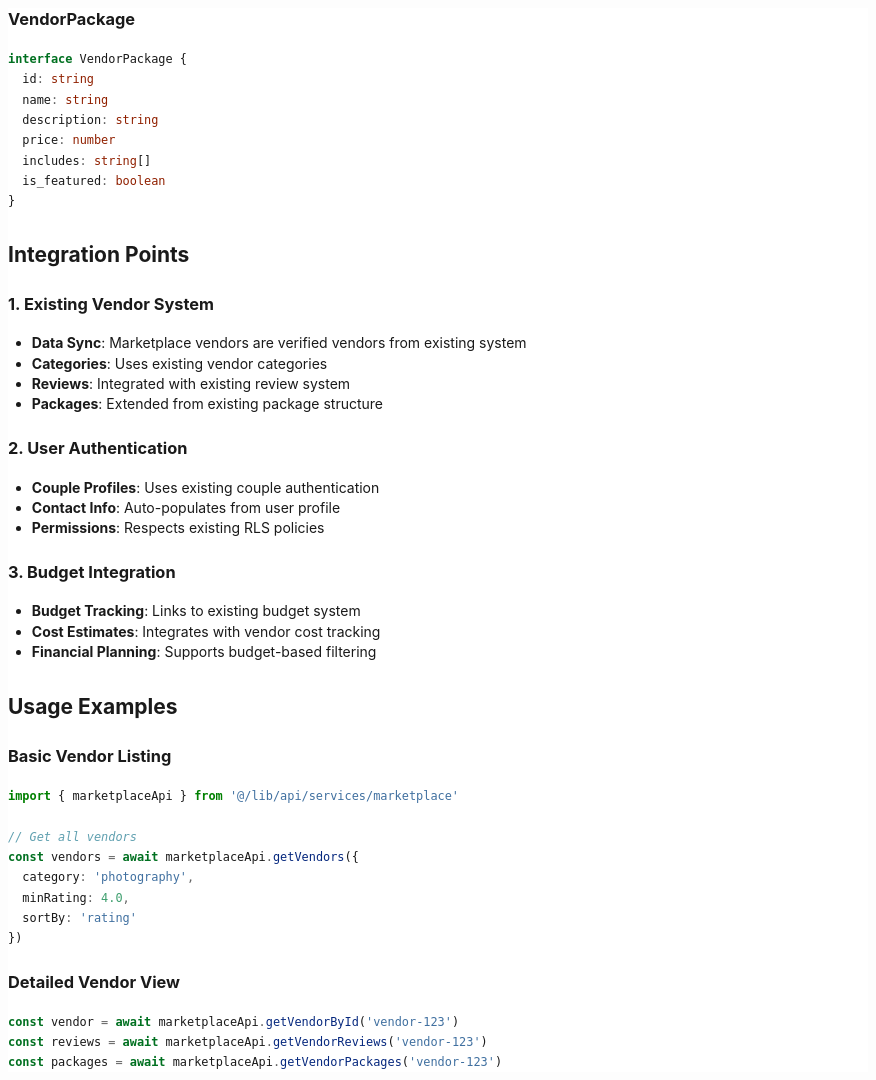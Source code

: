 ### VendorPackage
```typescript
interface VendorPackage {
  id: string
  name: string
  description: string
  price: number
  includes: string[]
  is_featured: boolean
}
```

## Integration Points

### 1. Existing Vendor System
- **Data Sync**: Marketplace vendors are verified vendors from existing system
- **Categories**: Uses existing vendor categories
- **Reviews**: Integrated with existing review system
- **Packages**: Extended from existing package structure

### 2. User Authentication
- **Couple Profiles**: Uses existing couple authentication
- **Contact Info**: Auto-populates from user profile
- **Permissions**: Respects existing RLS policies

### 3. Budget Integration
- **Budget Tracking**: Links to existing budget system
- **Cost Estimates**: Integrates with vendor cost tracking
- **Financial Planning**: Supports budget-based filtering

## Usage Examples

### Basic Vendor Listing
```typescript
import { marketplaceApi } from '@/lib/api/services/marketplace'

// Get all vendors
const vendors = await marketplaceApi.getVendors({
  category: 'photography',
  minRating: 4.0,
  sortBy: 'rating'
})
```

### Detailed Vendor View
```typescript
const vendor = await marketplaceApi.getVendorById('vendor-123')
const reviews = await marketplaceApi.getVendorReviews('vendor-123')
const packages = await marketplaceApi.getVendorPackages('vendor-123')
```
